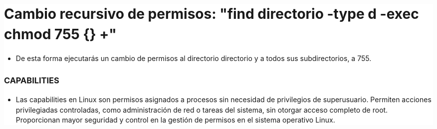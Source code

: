 # Cambio recursivo de permisos: "find directorio -type d -exec chmod 755 {} +"
- De esta forma ejecutarás un cambio de permisos al directorio directorio y a todos sus subdirectorios, a 755.

### CAPABILITIES

- Las capabilities en Linux son permisos asignados a procesos sin necesidad de privilegios de superusuario. Permiten acciones privilegiadas controladas, como administración de red o tareas del sistema, sin otorgar acceso completo de root. Proporcionan mayor seguridad y control en la gestión de permisos en el sistema operativo Linux.

